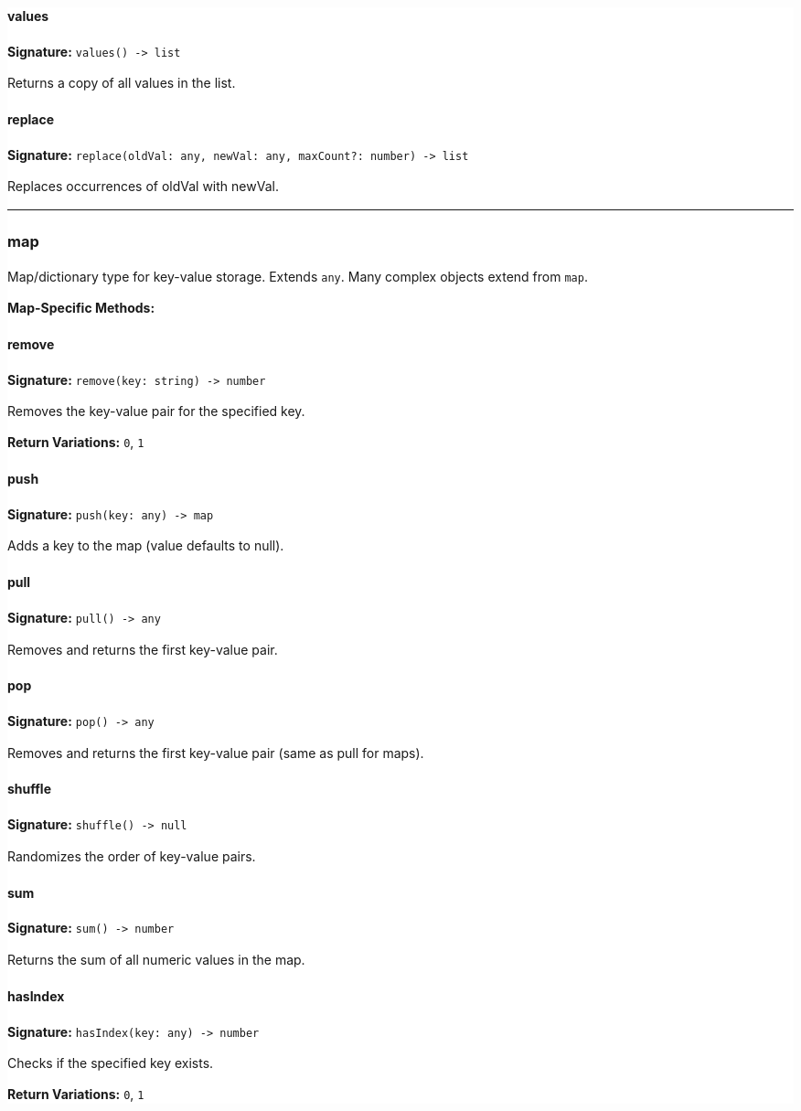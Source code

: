 #### values
**Signature:** `values() -> list`

Returns a copy of all values in the list.

#### replace
**Signature:** `replace(oldVal: any, newVal: any, maxCount?: number) -> list`

Replaces occurrences of oldVal with newVal.

---

### map

Map/dictionary type for key-value storage. Extends `any`. Many complex objects extend from `map`.

**Map-Specific Methods:**

#### remove
**Signature:** `remove(key: string) -> number`

Removes the key-value pair for the specified key.

**Return Variations:** `0`, `1`

#### push
**Signature:** `push(key: any) -> map`

Adds a key to the map (value defaults to null).

#### pull
**Signature:** `pull() -> any`

Removes and returns the first key-value pair.

#### pop
**Signature:** `pop() -> any`

Removes and returns the first key-value pair (same as pull for maps).

#### shuffle
**Signature:** `shuffle() -> null`

Randomizes the order of key-value pairs.

#### sum
**Signature:** `sum() -> number`

Returns the sum of all numeric values in the map.

#### hasIndex
**Signature:** `hasIndex(key: any) -> number`

Checks if the specified key exists.

**Return Variations:** `0`, `1`
